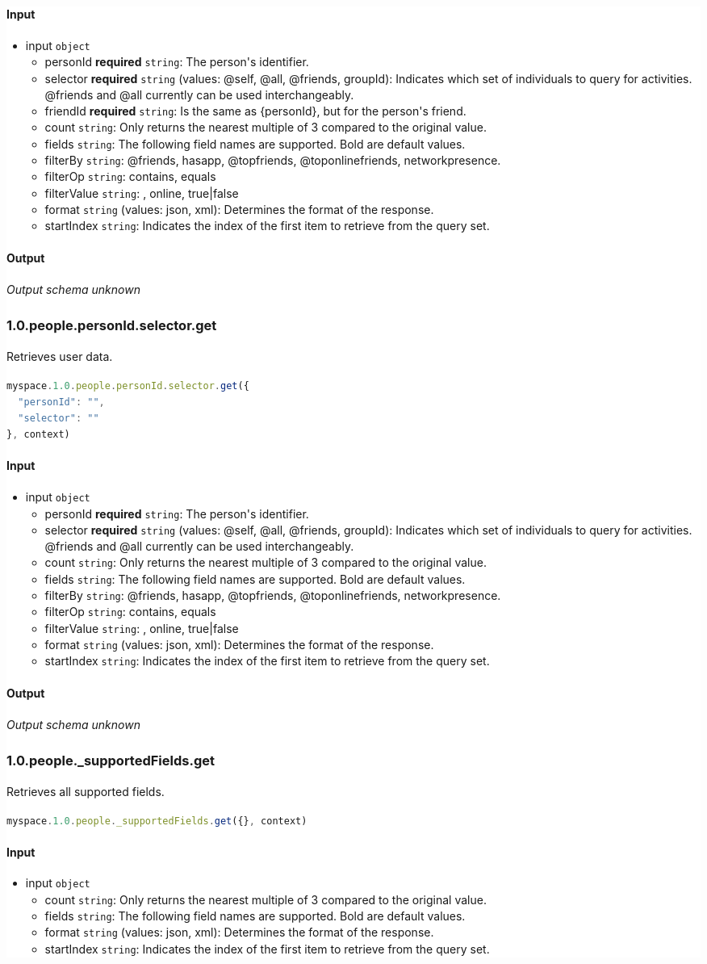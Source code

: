 #### Input
* input `object`
  * personId **required** `string`: The person's identifier.
  * selector **required** `string` (values: @self, @all, @friends, groupId): Indicates which set of individuals to query for activities. @friends and @all currently can be used interchangeably.
  * friendId **required** `string`: Is the same as {personId}, but for the person's friend.
  * count `string`: Only returns the nearest multiple of 3 compared to the original value.
  * fields `string`: The following field names are supported. Bold are default values.
  * filterBy `string`: @friends, hasapp, @topfriends, @toponlinefriends,	networkpresence.
  * filterOp `string`: contains, equals
  * filterValue `string`: <userId>, online, true|false 
  * format `string` (values: json, xml): Determines the format of the response.
  * startIndex `string`: Indicates the index of the first item to retrieve from the query set.

#### Output
*Output schema unknown*

### 1.0.people.personId.selector.get
Retrieves user data.


```js
myspace.1.0.people.personId.selector.get({
  "personId": "",
  "selector": ""
}, context)
```

#### Input
* input `object`
  * personId **required** `string`: The person's identifier.
  * selector **required** `string` (values: @self, @all, @friends, groupId): Indicates which set of individuals to query for activities. @friends and @all currently can be used interchangeably.
  * count `string`: Only returns the nearest multiple of 3 compared to the original value.
  * fields `string`: The following field names are supported. Bold are default values.
  * filterBy `string`: @friends, hasapp, @topfriends, @toponlinefriends,	networkpresence.
  * filterOp `string`: contains, equals
  * filterValue `string`: <userId>, online, true|false 
  * format `string` (values: json, xml): Determines the format of the response.
  * startIndex `string`: Indicates the index of the first item to retrieve from the query set.

#### Output
*Output schema unknown*

### 1.0.people._supportedFields.get
Retrieves all supported fields.


```js
myspace.1.0.people._supportedFields.get({}, context)
```

#### Input
* input `object`
  * count `string`: Only returns the nearest multiple of 3 compared to the original value.
  * fields `string`: The following field names are supported. Bold are default values.
  * format `string` (values: json, xml): Determines the format of the response.
  * startIndex `string`: Indicates the index of the first item to retrieve from the query set.
